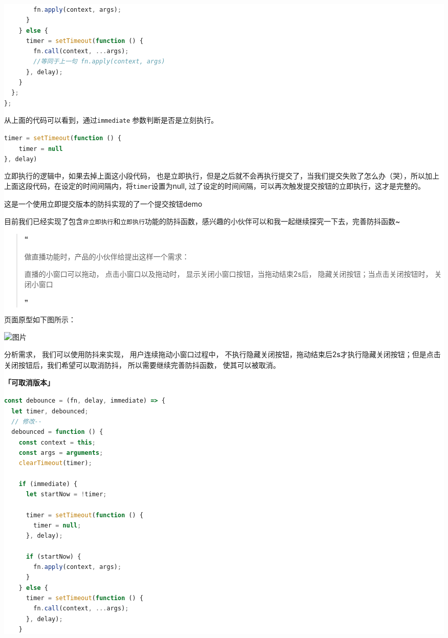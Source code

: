 ```js
        fn.apply(context, args);
      }
    } else {
      timer = setTimeout(function () {
        fn.call(context, ...args);
        //等同于上一句 fn.apply(context, args)
      }, delay);
    }
  };
};
```

从上面的代码可以看到，通过`immediate` 参数判断是否是立刻执行。

```js
timer = setTimeout(function () {
    timer = null
}, delay)
```

立即执行的逻辑中，如果去掉上面这小段代码， 也是立即执行，但是之后就不会再执行提交了，当我们提交失败了怎么办（哭），所以加上上面这段代码，在设定的时间间隔内，将`timer`设置为null, 过了设定的时间间隔，可以再次触发提交按钮的立即执行，这才是完整的。

这是一个使用立即提交版本的防抖实现的了一个提交按钮demo

目前我们已经实现了包含`非立即执行`和`立即执行`功能的防抖函数，感兴趣的小伙伴可以和我一起继续探究一下去，完善防抖函数~

> ❝
>
> 做直播功能时，产品的小伙伴给提出这样一个需求：
>
> 直播的小窗口可以拖动， 点击小窗口以及拖动时， 显示关闭小窗口按钮，当拖动结束2s后， 隐藏关闭按钮；当点击关闭按钮时， 关闭小窗口
>
> ❞

页面原型如下图所示：

![图片](https://mmbiz.qpic.cn/mmbiz_png/XreO2C3bBIXlPUvicdRsoprNtY9xxvUEia4jKAMbmnUxmBAFTZM1SOX1pI5nW2QxasGhbQbwYr53CLAwQWiaa18OA/640?wx_fmt=png&tp=webp&wxfrom=5&wx_lazy=1&wx_co=1)

分析需求， 我们可以使用防抖来实现， 用户连续拖动小窗口过程中， 不执行隐藏关闭按钮，拖动结束后2s才执行隐藏关闭按钮；但是点击关闭按钮后，我们希望可以取消防抖， 所以需要继续完善防抖函数， 使其可以被取消。

**「可取消版本」**

```js
const debounce = (fn, delay, immediate) => {
  let timer, debounced;
  // 修改--
  debounced = function () {
    const context = this;
    const args = arguments;
    clearTimeout(timer);

    if (immediate) {
      let startNow = !timer;

      timer = setTimeout(function () {
        timer = null;
      }, delay);

      if (startNow) {
        fn.apply(context, args);
      }
    } else {
      timer = setTimeout(function () {
        fn.call(context, ...args);
      }, delay);
    }
```
